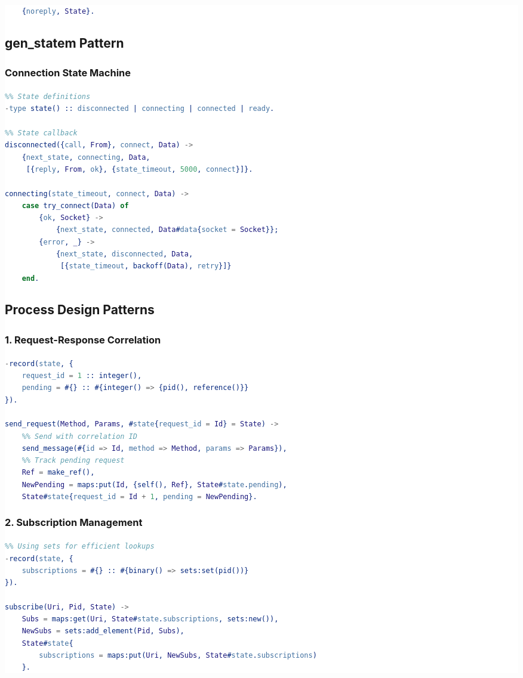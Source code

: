 ```erlang
    {noreply, State}.
```

## gen_statem Pattern

### Connection State Machine
```erlang
%% State definitions
-type state() :: disconnected | connecting | connected | ready.

%% State callback
disconnected({call, From}, connect, Data) ->
    {next_state, connecting, Data, 
     [{reply, From, ok}, {state_timeout, 5000, connect}]}.

connecting(state_timeout, connect, Data) ->
    case try_connect(Data) of
        {ok, Socket} ->
            {next_state, connected, Data#data{socket = Socket}};
        {error, _} ->
            {next_state, disconnected, Data,
             [{state_timeout, backoff(Data), retry}]}
    end.
```

## Process Design Patterns

### 1. Request-Response Correlation
```erlang
-record(state, {
    request_id = 1 :: integer(),
    pending = #{} :: #{integer() => {pid(), reference()}}
}).

send_request(Method, Params, #state{request_id = Id} = State) ->
    %% Send with correlation ID
    send_message(#{id => Id, method => Method, params => Params}),
    %% Track pending request
    Ref = make_ref(),
    NewPending = maps:put(Id, {self(), Ref}, State#state.pending),
    State#state{request_id = Id + 1, pending = NewPending}.
```

### 2. Subscription Management
```erlang
%% Using sets for efficient lookups
-record(state, {
    subscriptions = #{} :: #{binary() => sets:set(pid())}
}).

subscribe(Uri, Pid, State) ->
    Subs = maps:get(Uri, State#state.subscriptions, sets:new()),
    NewSubs = sets:add_element(Pid, Subs),
    State#state{
        subscriptions = maps:put(Uri, NewSubs, State#state.subscriptions)
    }.
```
